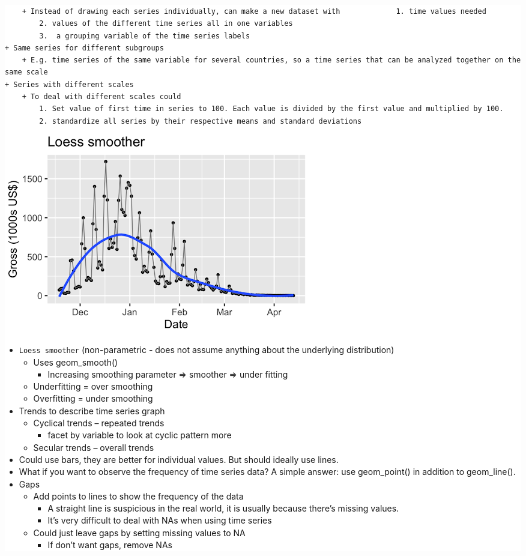         + Instead of drawing each series individually, can make a new dataset with             1. time values needed
            2. values of the different time series all in one variables
            3.  a grouping variable of the time series labels
    + Same series for different subgroups
        + E.g. time series of the same variable for several countries, so a time series that can be analyzed together on the same scale
    + Series with different scales
        + To deal with different scales could
            1. Set value of first time in series to 100. Each value is divided by the first value and multiplied by 100.
            2. standardize all series by their respective means and standard deviations
            
![](resources/midsemester_review/timeseries.png)

* `Loess smoother` (non-parametric - does not assume anything about the underlying distribution)
    + Uses geom_smooth()
        + Increasing smoothing parameter => smoother => under fitting
    + Underfitting = over smoothing
    + Overfitting = under smoothing
* Trends to describe time series graph
    + Cyclical trends – repeated trends
        + facet by variable to look at cyclic pattern more
    + Secular trends – overall trends
* Could use bars, they are better for individual values. But should ideally use lines.
* What if you want to observe the frequency of time series data? A simple answer: use geom_point() in addition to geom_line().
* Gaps
    + Add points to lines to show the frequency of the data
        + A straight line is suspicious in the real world, it is usually because there’s missing values.
        + It’s very difficult to deal with NAs when using time series
    + Could just leave gaps by setting missing values to NA
        + If don’t want gaps, remove NAs
